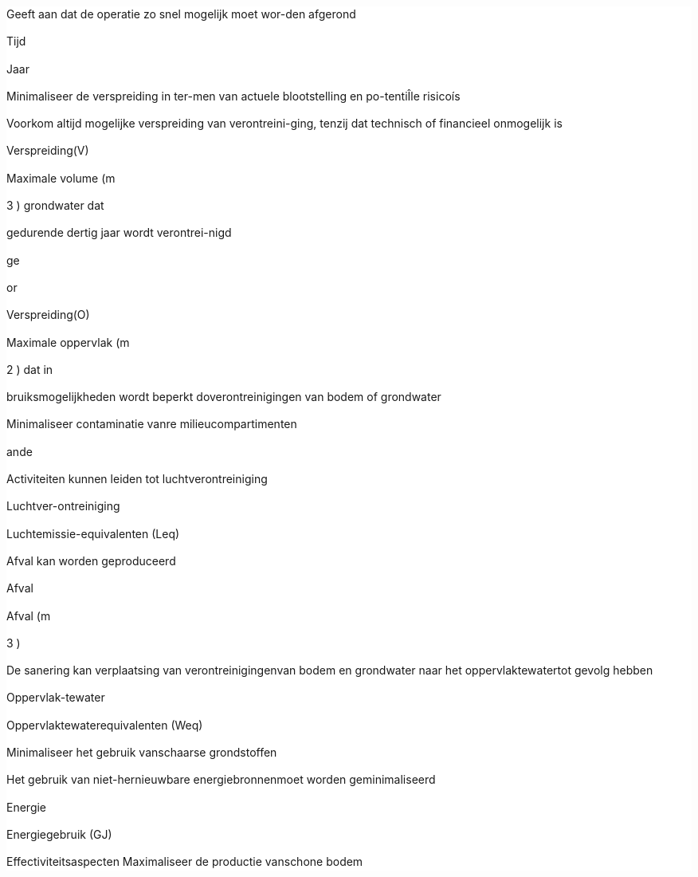  Geeft aan dat de operatie zo snel mogelijk moet wor-den afgerond 

 Tijd 

 Jaar 

 Minimaliseer de verspreiding in ter-men van actuele blootstelling en po-tentiÎle risicoís 

 Voorkom altijd mogelijke verspreiding van verontreini-ging, tenzij dat technisch of financieel onmogelijk is 

 Verspreiding(V) 

 Maximale volume (m 

 3 ) grondwater dat 

 gedurende dertig jaar wordt verontrei-nigd 

 ge

 or

 Verspreiding(O) 

 Maximale oppervlak (m 

 2 ) dat in 

 bruiksmogelijkheden wordt beperkt doverontreinigingen van bodem of grondwater 

 Minimaliseer contaminatie vanre milieucompartimenten 

 ande

 Activiteiten kunnen leiden tot luchtverontreiniging 

 Luchtver-ontreiniging 

 Luchtemissie-equivalenten (Leq) 

 Afval kan worden geproduceerd 

 Afval 

 Afval (m 

 3 ) 

 De sanering kan verplaatsing van verontreinigingenvan bodem en grondwater naar het oppervlaktewatertot gevolg hebben 

 Oppervlak-tewater 

 Oppervlaktewaterequivalenten (Weq) 

 Minimaliseer het gebruik vanschaarse grondstoffen 

 Het gebruik van niet-hernieuwbare energiebronnenmoet worden geminimaliseerd 

 Energie 

 Energiegebruik (GJ) 

 Effectiviteitsaspecten Maximaliseer de productie vanschone bodem 
